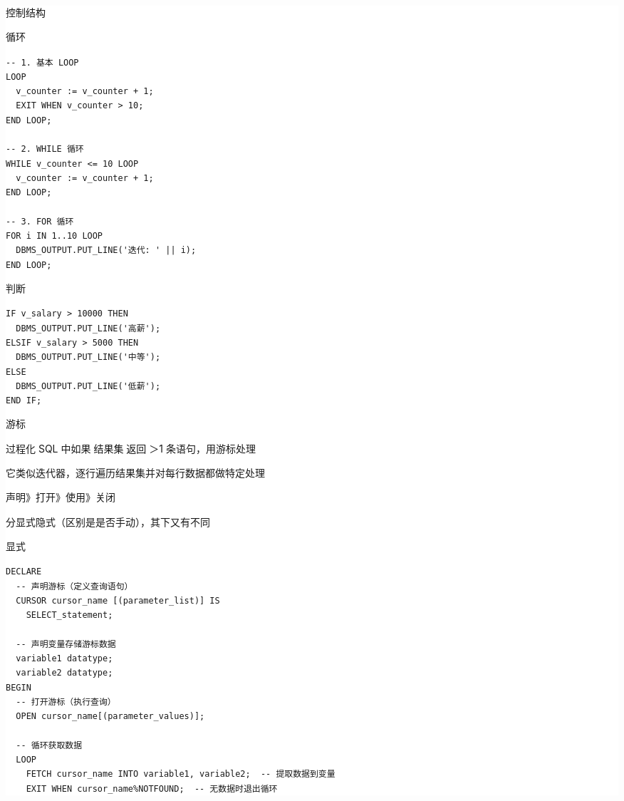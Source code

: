 











控制结构

循环

```plsql
-- 1. 基本 LOOP
LOOP
  v_counter := v_counter + 1;
  EXIT WHEN v_counter > 10;
END LOOP;

-- 2. WHILE 循环
WHILE v_counter <= 10 LOOP
  v_counter := v_counter + 1;
END LOOP;

-- 3. FOR 循环
FOR i IN 1..10 LOOP
  DBMS_OUTPUT.PUT_LINE('迭代: ' || i);
END LOOP;
```

判断

```plsql
IF v_salary > 10000 THEN
  DBMS_OUTPUT.PUT_LINE('高薪');
ELSIF v_salary > 5000 THEN
  DBMS_OUTPUT.PUT_LINE('中等');
ELSE
  DBMS_OUTPUT.PUT_LINE('低薪');
END IF;
```

游标

过程化 SQL 中如果 结果集 返回 ＞1 条语句，用游标处理

它类似迭代器，逐行遍历结果集并对每行数据都做特定处理

声明》打开》使用》关闭

分显式隐式（区别是是否手动），其下又有不同

显式

```plsql
DECLARE
  -- 声明游标（定义查询语句）
  CURSOR cursor_name [(parameter_list)] IS
    SELECT_statement;
  
  -- 声明变量存储游标数据
  variable1 datatype;
  variable2 datatype;
BEGIN
  -- 打开游标（执行查询）
  OPEN cursor_name[(parameter_values)];
  
  -- 循环获取数据
  LOOP
    FETCH cursor_name INTO variable1, variable2;  -- 提取数据到变量
    EXIT WHEN cursor_name%NOTFOUND;  -- 无数据时退出循环
```